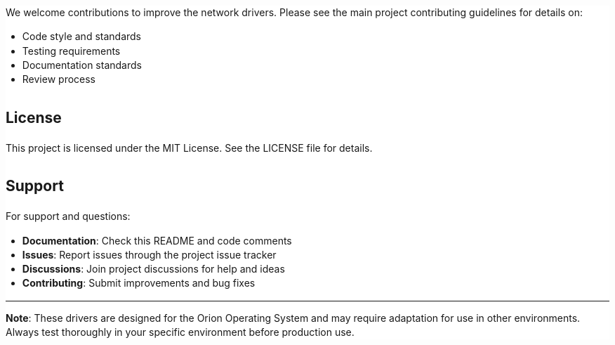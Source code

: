 We welcome contributions to improve the network drivers. Please see the main project contributing guidelines for details on:
- Code style and standards
- Testing requirements
- Documentation standards
- Review process

## License

This project is licensed under the MIT License. See the LICENSE file for details.

## Support

For support and questions:
- **Documentation**: Check this README and code comments
- **Issues**: Report issues through the project issue tracker
- **Discussions**: Join project discussions for help and ideas
- **Contributing**: Submit improvements and bug fixes

---

**Note**: These drivers are designed for the Orion Operating System and may require adaptation for use in other environments. Always test thoroughly in your specific environment before production use.
